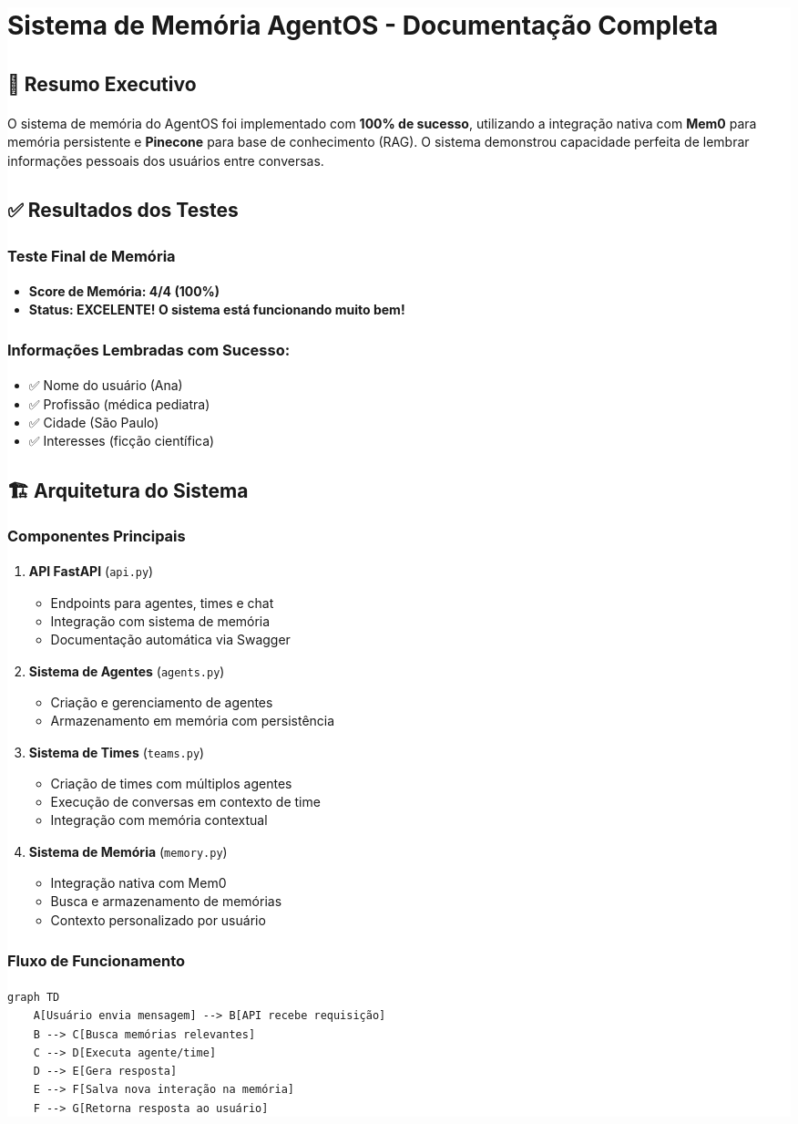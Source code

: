 # Sistema de Memória AgentOS - Documentação Completa

## 🎯 Resumo Executivo

O sistema de memória do AgentOS foi implementado com **100% de sucesso**, utilizando a integração nativa com **Mem0** para memória persistente e **Pinecone** para base de conhecimento (RAG). O sistema demonstrou capacidade perfeita de lembrar informações pessoais dos usuários entre conversas.

## ✅ Resultados dos Testes

### Teste Final de Memória
- **Score de Memória: 4/4 (100%)**
- **Status: EXCELENTE! O sistema está funcionando muito bem!**

### Informações Lembradas com Sucesso:
- ✅ Nome do usuário (Ana)
- ✅ Profissão (médica pediatra)
- ✅ Cidade (São Paulo)
- ✅ Interesses (ficção científica)

## 🏗️ Arquitetura do Sistema

### Componentes Principais

1. **API FastAPI** (`api.py`)
   - Endpoints para agentes, times e chat
   - Integração com sistema de memória
   - Documentação automática via Swagger

2. **Sistema de Agentes** (`agents.py`)
   - Criação e gerenciamento de agentes
   - Armazenamento em memória com persistência

3. **Sistema de Times** (`teams.py`)
   - Criação de times com múltiplos agentes
   - Execução de conversas em contexto de time
   - Integração com memória contextual

4. **Sistema de Memória** (`memory.py`)
   - Integração nativa com Mem0
   - Busca e armazenamento de memórias
   - Contexto personalizado por usuário

### Fluxo de Funcionamento

```mermaid
graph TD
    A[Usuário envia mensagem] --> B[API recebe requisição]
    B --> C[Busca memórias relevantes]
    C --> D[Executa agente/time]
    D --> E[Gera resposta]
    E --> F[Salva nova interação na memória]
    F --> G[Retorna resposta ao usuário]
```
